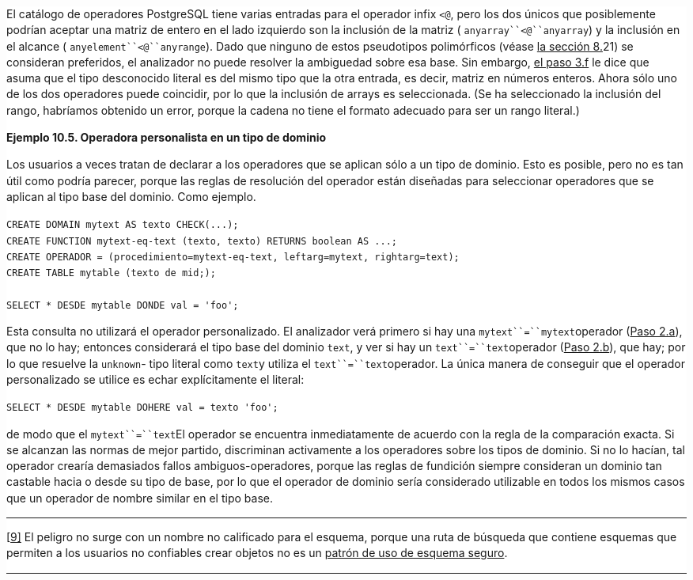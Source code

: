 El catálogo de operadores PostgreSQL tiene varias entradas para el operador infix `<@`, pero los dos únicos que posiblemente podrían aceptar una matriz de  entero en el lado izquierdo son la inclusión de la matriz (  `anyarray``<@``anyarray`) y la inclusión en el alcance (  `anyelement``<@``anyrange`). Dado que ninguno de estos pseudotipos polimórficos (véase [la sección 8.](https://www.postgresql.org/docs/current/datatype-pseudo.html)21) se consideran preferidos, el analizador no puede resolver la ambiguedad sobre esa base. Sin embargo, [el paso 3.f](https://www.postgresql.org/docs/current/typeconv-oper.html#OP-RESOL-LAST-UNKNOWN) le dice que asuma que el tipo desconocido literal es del mismo tipo que la otra entrada, es decir, matriz en números enteros. Ahora sólo uno de los dos operadores puede coincidir, por lo que la inclusión de arrays  es seleccionada. (Se ha seleccionado la inclusión del rango, habríamos  obtenido un error, porque la cadena no tiene el formato adecuado para  ser un rango literal.)

**Ejemplo 10.5. Operadora personalista en un tipo de dominio**

Los usuarios a veces tratan de declarar a los operadores que se aplican sólo a un tipo de dominio. Esto es posible, pero no es tan útil como podría parecer, porque las reglas de resolución del operador están diseñadas para seleccionar operadores que se aplican al tipo base del  dominio. Como ejemplo.

```
CREATE DOMAIN mytext AS texto CHECK(...);
CREATE FUNCTION mytext-eq-text (texto, texto) RETURNS boolean AS ...;
CREATE OPERADOR = (procedimiento=mytext-eq-text, leftarg=mytext, rightarg=text);
CREATE TABLE mytable (texto de mid;);

SELECT * DESDE mytable DONDE val = 'foo';
```

Esta consulta no utilizará el operador personalizado. El analizador verá primero si hay una    `mytext``=``mytext`operador ([Paso 2.a](https://www.postgresql.org/docs/current/typeconv-oper.html#OP-RESOL-EXACT-UNKNOWN)), que no lo hay; entonces considerará el tipo base del dominio `text`, y ver si hay un    `text``=``text`operador ([Paso 2.b](https://www.postgresql.org/docs/current/typeconv-oper.html#OP-RESOL-EXACT-DOMAIN)), que hay; por lo que resuelve la `unknown`- tipo literal como  `text`y utiliza el    `text``=``text`operador. La única manera de conseguir que el operador personalizado se utilice es echar explícitamente el literal:

```
SELECT * DESDE mytable DOHERE val = texto 'foo';
```

de modo que el    `mytext``=``text`El operador se encuentra inmediatamente de acuerdo con la regla de la  comparación exacta. Si se alcanzan las normas de mejor partido,  discriminan activamente a los operadores sobre los tipos de dominio. Si  no lo hacían, tal operador crearía demasiados fallos  ambiguos-operadores, porque las reglas de fundición siempre consideran  un dominio tan castable hacia o desde su tipo de base, por lo que el  operador de dominio sería considerado utilizable en todos los mismos  casos que un operador de nombre similar en el tipo base.

------

[[9\]](https://www.postgresql.org/docs/current/typeconv-oper.html#OP-QUALIFIED-SECURITY) El peligro no surge con un nombre no calificado para el esquema, porque una ruta de búsqueda que contiene esquemas que permiten a los usuarios  no confiables crear objetos no es un [patrón de uso de esquema seguro](https://www.postgresql.org/docs/current/ddl-schemas.html#DDL-SCHEMAS-PATTERNS).

------